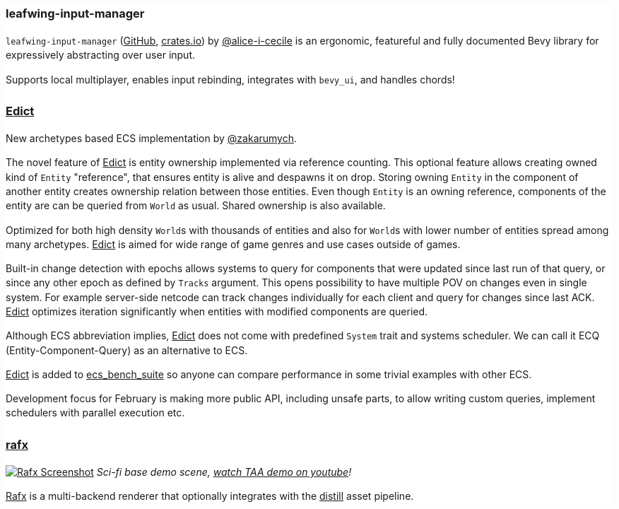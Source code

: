 [vk-bootstrap]: https://github.com/charles-lunarg/vk-bootstrap
[erupt-bootstrap]: https://gitlab.com/Friz64/erupt-bootstrap
[@Friz64]: https://blog.friz64.de/about

### leafwing-input-manager

`leafwing-input-manager` ([GitHub](https://github.com/Leafwing-Studios/leafwing-input-manager),
[crates.io](https://crates.io/crates/leafwing-input-manager)) by [@alice-i-cecile](https://twitter.com/AliceICecile)
is an ergonomic, featureful and fully documented Bevy library
for expressively abstracting over user input.

Supports local multiplayer, enables input rebinding, integrates with `bevy_ui`,
and handles chords!

### [Edict]

New archetypes based ECS implementation by [@zakarumych](https://github.com/zakarumych).

The novel feature of [Edict] is entity ownership implemented via reference counting.
This optional feature allows creating owned kind of `Entity` "reference",
that ensures entity is alive and despawns it on drop.
Storing owning `Entity` in the component of another entity
creates ownership relation between those entities.
Even though `Entity` is an owning reference,
components of the entity are can be queried from `World` as usual.
Shared ownership is also available.

Optimized for both high density `World`s with thousands of entities
and also for `World`s with lower number of entities spread among many archetypes.
[Edict] is aimed for wide range of game genres and use cases outside of games.

Built-in change detection with epochs allows systems to query for components
that were updated since last run of that query,
or since any other epoch as defined by `Tracks` argument.
This opens possibility to have multiple POV on changes even in single system.
For example server-side netcode can track changes individually
for each client and query for changes since last ACK.
[Edict] optimizes iteration significantly when entities
with modified components are queried.

Although ECS abbreviation implies, [Edict] does not come
with predefined `System` trait and systems scheduler.
We can call it ECQ (Entity-Component-Query) as an alternative to ECS.

[Edict] is added to [ecs_bench_suite](https://github.com/rust-gamedev/ecs_bench_suite)
so anyone can compare performance in some trivial examples with other ECS.

Development focus for February is making more public API, including unsafe parts,
to allow writing custom queries, implement schedulers with parallel execution etc.

[Edict]: https://github.com/zakarumych/edict

### [rafx]

[![Rafx Screenshot](rafx-screenshot.jpg)][rafx-youtube-video]
_Sci-fi base demo scene, [watch TAA demo on youtube][rafx-youtube-video]!_

[Rafx][rafx] is a multi-backend renderer that optionally integrates with the
[distill][rafx-distill] asset pipeline.


[Rust]: https://rust-lang.org
[join]: https://github.com/rust-gamedev/wg#join-the-fun
[pr]: https://github.com/rust-gamedev/rust-gamedev.github.io
[coordination]: https://github.com/rust-gamedev/rust-gamedev.github.io/issues?q=label%3Acoordination
[Rust]: https://rust-lang.org
[join]: https://github.com/rust-gamedev/wg#join-the-fun
[gamedev-meetup-video]: https://youtu.be/BIMsBFbPV-c
[rust-gamedev-discord]: https://discord.gg/yNtPTb2
[rust-gamedev-twitch]: https://twitch.tv/rustgamedev
[gamedev-meetup-form]: https://forms.gle/BS1zCyZaiUFSUHxe6
[rust-meetup-feb-time]: https://everytimezone.com/s/48bc48be
[country-slice-github]: https://github.com/anopara/country-slice
[country-slice-twitter]: https://twitter.com/anastasiaopara/
[country-slice-discussion]: https://twitter.com/anastasiaopara/status/1477570256180817924
[Harvest Hero Origins]: https://store.steampowered.com/app/1651500/Harvest_Hero_Origins/
[Emerald]: https://github.com/Bombfuse/emerald
[Gemdrop Games]: https://twitter.com/gemdropgames
[Flesh]: https://store.steampowered.com/app/1660850/Flesh/
[@im_oab]: https://twitter.com/im_oab
[Tetra]: https://github.com/17cupsofcoffee/tetra
[Rusty Vangers]: https://vange.rs
[Vangers]: https://www.gog.com/en/game/vangers
[@kvark]: https://github.com/kvark/
[wor]: https://store.steampowered.com/app/1110620/Way_of_Rhea/?utm_campaign=tmirgd&utm_source=n30
[wor-mason-remaley]: https://twitter.com/masonremaley
[wor-newsletter]: https://www.anthropicstudios.com/newsletter/signup
[wor-fast]: https://www.anthropicstudios.com/2022/01/13/asking-windows-nicely/
[wor-discord]: https://discord.gg/JGeVt5XwPP
[Kataster]: https://github.com/Bobox214/Kataster
[bevy]: https://bevyengine.org/
[rapier]: https://rapier.rs
[heron]: https://github.com/jcornaz/heron
[@Bobox214]: https://github.com/Bobox214
[centaur-github]: https://github.com/Syn-Nine/rust-mini-games/tree/main/2d-games/centaur
[synnine-twitter]: https://twitter.com/Syn9Dev
[mgfw]: https://github.com/Syn-Nine/mgfw
[s9-minigame-repo]: https://github.com/Syn-Nine/rust-mini-games/
[veloren]: https://veloren.net
[veloren-mounts]: https://www.youtube.com/watch?v=fJpeOJT78TI
[veloren-reading-club-4]: https://www.youtube.com/watch?v=nR2WDBMjkh8
[veloren-152]: https://veloren.net/devblog-152
[veloren-153]: https://veloren.net/devblog-153
[veloren-154]: https://veloren.net/devblog-154
[veloren-155]: https://veloren.net/devblog-155
[veloren-156]: https://veloren.net/devblog-156
[notsnake]: https://ramirezmike2.itch.io/not-snake
[notsnakepost]: https://ramirezmike2.itch.io/not-snake/devlog/333283/retrospective-working-on-new-features
[Michael Ramirez]: https://github.com/ramirezmike
[notsnakebevy]: https://bevyengine.org
[notsnakegit]: https://github.com/ramirezmike/not_snake_game
[notsnakeyt]: https://www.youtube.com/watch?v=cwI00pXDc6Q
[notsnakepick]: https://github.com/aevyrie/bevy_mod_picking
[notsnakeegui]: https://github.com/emilk/egui
[Hydrofoil Generation]: https://hydrofoil-generation.com/
[hgs_facebook]: https://www.facebook.com/HydrofoilGenerationSailing/
[hgs_discord]: https://discord.gg/DtKgt2duAy/
[hgs_steam]: https://store.steampowered.com/app/1448820/Hydrofoil_Generation/
[hgs_trailer]: https://youtu.be/CfmCLr19Hbs
[Rusty Engine 4.0]: https://github.com/CleanCut/rusty_engine/blob/main/CHANGELOG.md#400---2022-01-29
[Rusty Engine]: https://github.com/CleanCut/rusty_engine
[online tutorial]: https://cleancut.github.io/rusty_engine/
[the changelog for 4.0]: https://github.com/CleanCut/rusty_engine/blob/main/CHANGELOG.md#400---2022-01-29
[Nathan Stocks]: https://github.com/CleanCut
[gd-833]: https://github.com/godot-rust/godot-rust/pull/833
[gd-829]: https://github.com/godot-rust/godot-rust/pull/829
[gd-842]: https://github.com/godot-rust/godot-rust/issues/842
[gd-845]: https://github.com/godot-rust/godot-rust/pull/845
[gd-github]: https://github.com/godot-rust/godot-rust
[gd-discord]: https://discord.com/invite/FNudpBD
[gd-twitter]: https://twitter.com/GodotRust
[gd-book-games]: https://godot-rust.github.io/book/projects/games.html
[bevy]: https://bevyengine.org
[bevy-git]: https://github.com/bevyengine/bevy
[bevy-blog]: https://bevyengine.org/news/bevy-0-6
[bevy-renderer]: https://bevyengine.org/news/bevy-0-6/#the-new-bevy-renderer
[bevy-shadows]: https://bevyengine.org/news/bevy-0-6/#directional-shadows
[bevy-clustered]: https://bevyengine.org/news/bevy-0-6/#clustered-forward-rendering
[bevy-sprites]: https://bevyengine.org/news/bevy-0-6/#sprite-batching
[bevy-webgl2]: https://bevyengine.org/news/bevy-0-6/#webgl2-support
[bevy-web-examples]: https://bevyengine.org/examples
[bevy-ecs]: https://bevyengine.org/news/bevy-0-6/#bevy-ecs
[bevy-materials]: https://bevyengine.org/news/bevy-0-6/#materials
[bevy-frustum-culling]: https://bevyengine.org/news/bevy-0-6/#visibility-and-frustum-culling
[bevy-shaders]: https://bevyengine.org/news/bevy-0-6/#wgsl-shaders
[backroll-github]: https://github.com/HouraiTeahouse/backroll-rs
[bevy-backroll-crates-io]: https://crates.io/bevy-backroll
[ggpo]: https://www.ggpo.net/
[three-d]: https://github.com/asny/three-d
[three-d-twitter]: https://twitter.com/AsgerNyman/status/1482711259673944067
[Tetra]: https://github.com/17cupsofcoffee/tetra
[tetra-changelog]: https://github.com/17cupsofcoffee/tetra/blob/main/CHANGELOG.md
[tetra-twitter]: https://twitter.com/17cupsofcoffee/status/1479601522661109764
[tetra-retro]: https://www.seventeencups.net/posts/three-years-of-tetra/
[Bevy Cheatbook]: https://bevy-cheatbook.github.io
[docsrs-bevy]: https://docs.rs/bevy
[bevy-cb-builtins]: https://bevy-cheatbook.github.io/builtins.html
[bevy-cb-wasm]: https://bevy-cheatbook.github.io/platforms/wasm.html
[bevy-cb-cross]: https://bevy-cheatbook.github.io/setup/cross/linux-windows.html
[ghsponsors-inodentry]: https://github.com/sponsors/inodentry
[twitter-iyesgames]: https://twitter.com/IyesGames
[awn-mason-remaley]: https://twitter.com/masonremaley
[awn-post]: https://www.anthropicstudios.com/2022/01/13/asking-windows-nicely/
[awn-rust-gamedev]: https://www.reddit.com/r/rust_gamedev/comments/s393sx/making_your_game_go_fast_by_asking_windows_nicely/
[justin_rhw]: https://twitter.com/justin_rhw
[rflb-post]: https://justinryanh.github.io/post/refactoring_from_legion_to_bevy/
[ggrs]: https://github.com/gschup/ggrs
[matchbox]: https://helsing.studio/posts/introducing-matchbox
[extreme-bevy]: https://helsing.studio/posts/extreme-bevy
[extreme-bevy-source]: https://github.com/johanhelsing/extreme_bevy
[extreme-bevy-game]: https://helsing.studio/extreme
[extreme-bevy-bevy]: https://bevyengine.org
[trimoq-github]: https://github.com/trimoq
[trimoq-twitter]: https://twitter.com/amann_dev
[trimoq-post]: https://medium.com/digitalfrontiers/taking-rust-for-a-ride-to-azeroth-what-writing-an-ah-scanner-in-rust-taught-me-58edc936cbb
[nodus-github]: https://github.com/r4gus/nodus
[@r4gus]: https://github.com/r4gus
[rafx]: https://github.com/aclysma/rafx
[rafx-youtube-video]: https://www.youtube.com/watch?v=iWYpX7RGUSA
[rafx-distill]: https://github.com/amethyst/distill
[label_meeting]: https://github.com/rust-gamedev/wg/issues?q=label%3Ameeting
[/r/rust_gamedev]: https://reddit.com/r/rust_gamedev
[@rust_gamedev]: https://twitter.com/rust_gamedev
[pr]: https://github.com/rust-gamedev/rust-gamedev.github.io